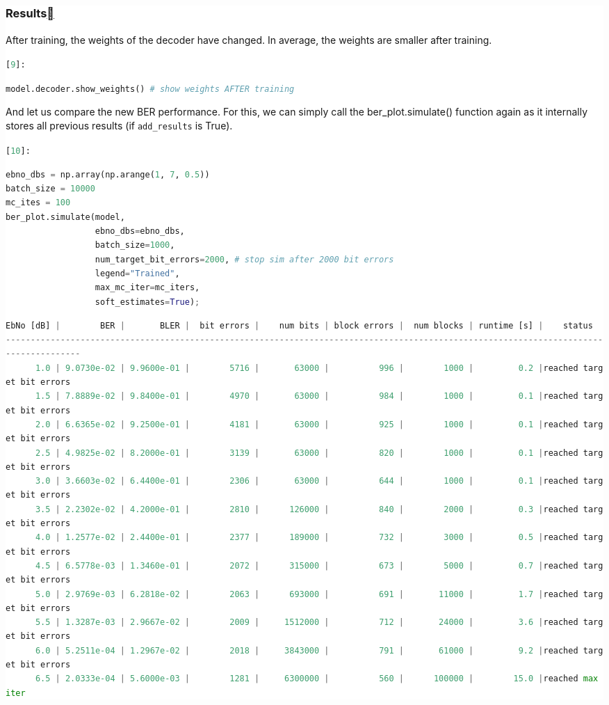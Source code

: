 ### Results<a class="headerlink" href="https://nvlabs.github.io/sionna/examples/Weighted_BP_Algorithm.html#Results" title="Permalink to this headline"></a>
    
After training, the weights of the decoder have changed. In average, the weights are smaller after training.

```python
[9]:
```

```python
model.decoder.show_weights() # show weights AFTER training
```


    
And let us compare the new BER performance. For this, we can simply call the ber_plot.simulate() function again as it internally stores all previous results (if `add_results` is True).

```python
[10]:
```

```python
ebno_dbs = np.array(np.arange(1, 7, 0.5))
batch_size = 10000
mc_ites = 100
ber_plot.simulate(model,
                  ebno_dbs=ebno_dbs,
                  batch_size=1000,
                  num_target_bit_errors=2000, # stop sim after 2000 bit errors
                  legend="Trained",
                  max_mc_iter=mc_iters,
                  soft_estimates=True);
```


```python
EbNo [dB] |        BER |       BLER |  bit errors |    num bits | block errors |  num blocks | runtime [s] |    status
---------------------------------------------------------------------------------------------------------------------------------------
      1.0 | 9.0730e-02 | 9.9600e-01 |        5716 |       63000 |          996 |        1000 |         0.2 |reached target bit errors
      1.5 | 7.8889e-02 | 9.8400e-01 |        4970 |       63000 |          984 |        1000 |         0.1 |reached target bit errors
      2.0 | 6.6365e-02 | 9.2500e-01 |        4181 |       63000 |          925 |        1000 |         0.1 |reached target bit errors
      2.5 | 4.9825e-02 | 8.2000e-01 |        3139 |       63000 |          820 |        1000 |         0.1 |reached target bit errors
      3.0 | 3.6603e-02 | 6.4400e-01 |        2306 |       63000 |          644 |        1000 |         0.1 |reached target bit errors
      3.5 | 2.2302e-02 | 4.2000e-01 |        2810 |      126000 |          840 |        2000 |         0.3 |reached target bit errors
      4.0 | 1.2577e-02 | 2.4400e-01 |        2377 |      189000 |          732 |        3000 |         0.5 |reached target bit errors
      4.5 | 6.5778e-03 | 1.3460e-01 |        2072 |      315000 |          673 |        5000 |         0.7 |reached target bit errors
      5.0 | 2.9769e-03 | 6.2818e-02 |        2063 |      693000 |          691 |       11000 |         1.7 |reached target bit errors
      5.5 | 1.3287e-03 | 2.9667e-02 |        2009 |     1512000 |          712 |       24000 |         3.6 |reached target bit errors
      6.0 | 5.2511e-04 | 1.2967e-02 |        2018 |     3843000 |          791 |       61000 |         9.2 |reached target bit errors
      6.5 | 2.0333e-04 | 5.6000e-03 |        1281 |     6300000 |          560 |      100000 |        15.0 |reached max iter
```
